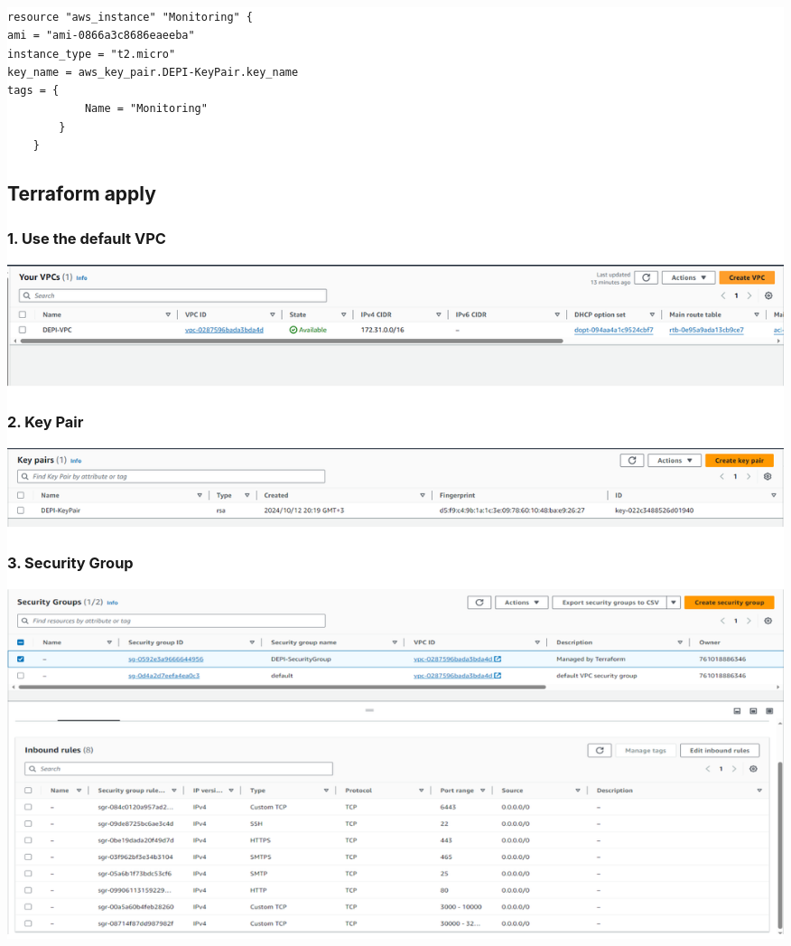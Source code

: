```
resource "aws_instance" "Monitoring" {         
ami = "ami-0866a3c8686eaeeba"         
instance_type = "t2.micro" 
key_name = aws_key_pair.DEPI-KeyPair.key_name         
tags = { 
            Name = "Monitoring" 
        } 
    }
```
## Terraform apply 
### 1. Use the default VPC
![alt text](ScreenShots/0.png )
 
 
### 2. Key Pair 
![alt text](ScreenShots/1.png )
 
 
### 3. Security Group 
![alt text](ScreenShots/2.png )
 